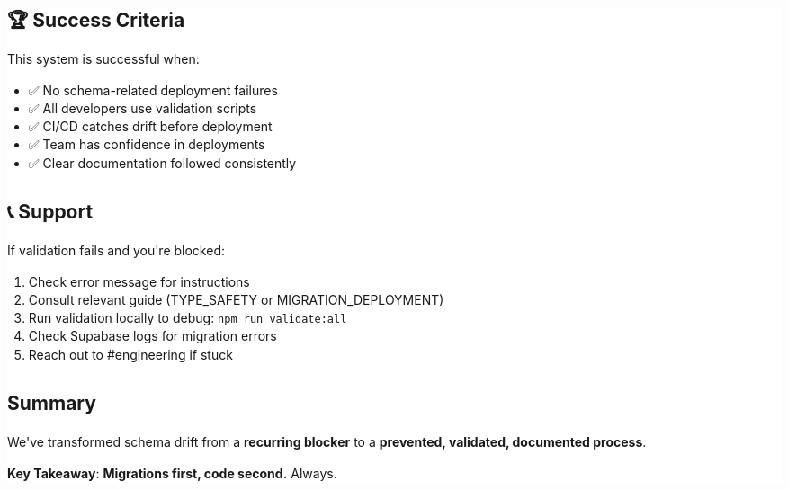 ## 🏆 Success Criteria

This system is successful when:
- ✅ No schema-related deployment failures
- ✅ All developers use validation scripts
- ✅ CI/CD catches drift before deployment
- ✅ Team has confidence in deployments
- ✅ Clear documentation followed consistently

## 📞 Support

If validation fails and you're blocked:
1. Check error message for instructions
2. Consult relevant guide (TYPE_SAFETY or MIGRATION_DEPLOYMENT)
3. Run validation locally to debug: `npm run validate:all`
4. Check Supabase logs for migration errors
5. Reach out to #engineering if stuck

## Summary

We've transformed schema drift from a **recurring blocker** to a **prevented, validated, documented process**.

**Key Takeaway**: **Migrations first, code second.** Always.
